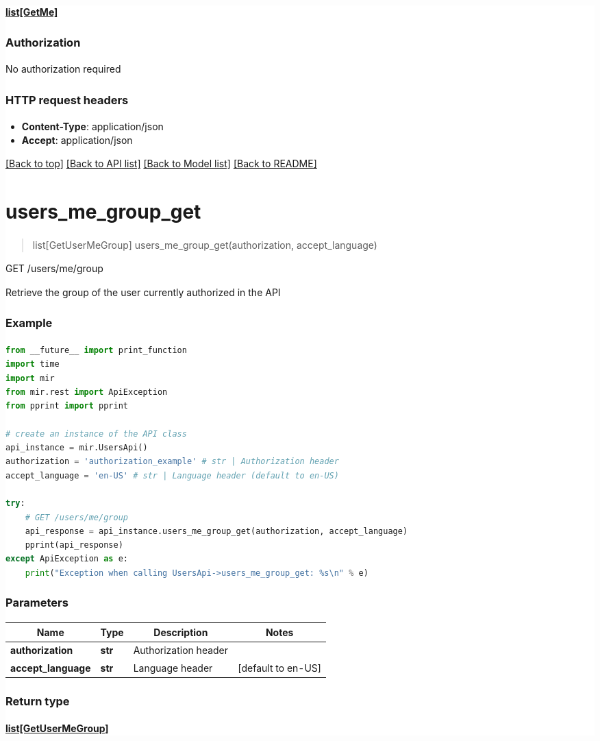 [**list[GetMe]**](GetMe.md)

### Authorization

No authorization required

### HTTP request headers

 - **Content-Type**: application/json
 - **Accept**: application/json

[[Back to top]](#) [[Back to API list]](../README.md#documentation-for-api-endpoints) [[Back to Model list]](../README.md#documentation-for-models) [[Back to README]](../README.md)

# **users_me_group_get**
> list[GetUserMeGroup] users_me_group_get(authorization, accept_language)

GET /users/me/group

Retrieve the group of the user currently authorized in the API

### Example
```python
from __future__ import print_function
import time
import mir
from mir.rest import ApiException
from pprint import pprint

# create an instance of the API class
api_instance = mir.UsersApi()
authorization = 'authorization_example' # str | Authorization header
accept_language = 'en-US' # str | Language header (default to en-US)

try:
    # GET /users/me/group
    api_response = api_instance.users_me_group_get(authorization, accept_language)
    pprint(api_response)
except ApiException as e:
    print("Exception when calling UsersApi->users_me_group_get: %s\n" % e)
```

### Parameters

Name | Type | Description  | Notes
------------- | ------------- | ------------- | -------------
 **authorization** | **str**| Authorization header | 
 **accept_language** | **str**| Language header | [default to en-US]

### Return type

[**list[GetUserMeGroup]**](GetUserMeGroup.md)
